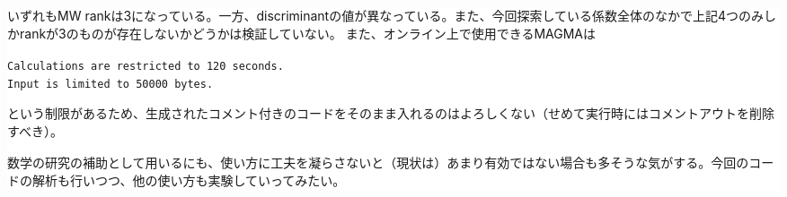 いずれもMW rankは3になっている。一方、discriminantの値が異なっている。また、今回探索している係数全体のなかで上記4つのみしかrankが3のものが存在しないかどうかは検証していない。
また、オンライン上で使用できるMAGMAは

```
Calculations are restricted to 120 seconds.
Input is limited to 50000 bytes.
```

という制限があるため、生成されたコメント付きのコードをそのまま入れるのはよろしくない（せめて実行時にはコメントアウトを削除すべき）。

数学の研究の補助として用いるにも、使い方に工夫を凝らさないと（現状は）あまり有効ではない場合も多そうな気がする。今回のコードの解析も行いつつ、他の使い方も実験していってみたい。